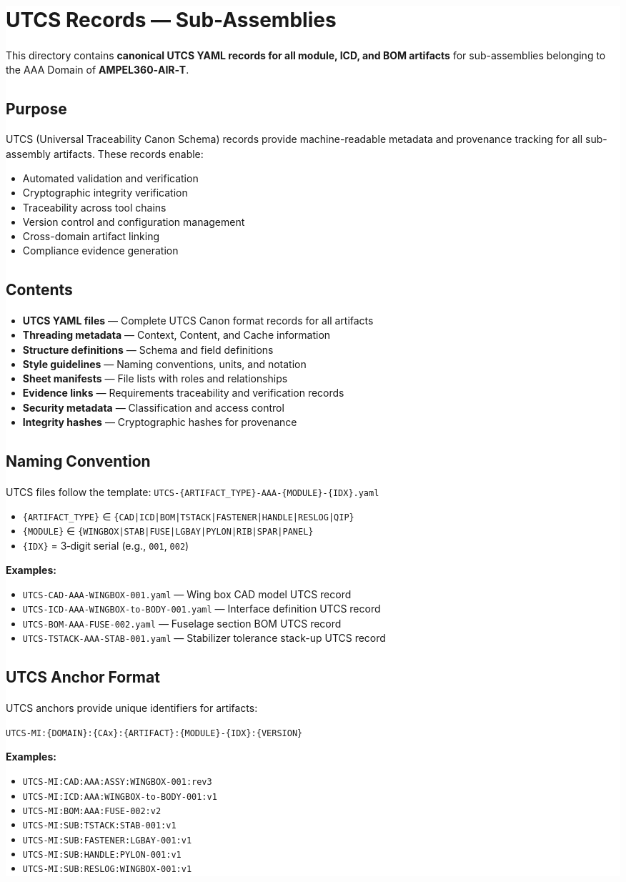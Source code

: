 # UTCS Records — Sub-Assemblies

This directory contains **canonical UTCS YAML records for all module, ICD, and BOM artifacts** for sub-assemblies belonging to the AAA Domain of **AMPEL360‑AIR‑T**.

## Purpose

UTCS (Universal Traceability Canon Schema) records provide machine-readable metadata and provenance tracking for all sub-assembly artifacts. These records enable:

* Automated validation and verification
* Cryptographic integrity verification
* Traceability across tool chains
* Version control and configuration management
* Cross-domain artifact linking
* Compliance evidence generation

## Contents

* **UTCS YAML files** — Complete UTCS Canon format records for all artifacts
* **Threading metadata** — Context, Content, and Cache information
* **Structure definitions** — Schema and field definitions
* **Style guidelines** — Naming conventions, units, and notation
* **Sheet manifests** — File lists with roles and relationships
* **Evidence links** — Requirements traceability and verification records
* **Security metadata** — Classification and access control
* **Integrity hashes** — Cryptographic hashes for provenance

## Naming Convention

UTCS files follow the template: `UTCS-{ARTIFACT_TYPE}-AAA-{MODULE}-{IDX}.yaml`

* `{ARTIFACT_TYPE}` ∈ `{CAD|ICD|BOM|TSTACK|FASTENER|HANDLE|RESLOG|QIP}`
* `{MODULE}` ∈ `{WINGBOX|STAB|FUSE|LGBAY|PYLON|RIB|SPAR|PANEL}`
* `{IDX}` = 3‑digit serial (e.g., `001`, `002`)

**Examples:**
* `UTCS-CAD-AAA-WINGBOX-001.yaml` — Wing box CAD model UTCS record
* `UTCS-ICD-AAA-WINGBOX-to-BODY-001.yaml` — Interface definition UTCS record
* `UTCS-BOM-AAA-FUSE-002.yaml` — Fuselage section BOM UTCS record
* `UTCS-TSTACK-AAA-STAB-001.yaml` — Stabilizer tolerance stack-up UTCS record

## UTCS Anchor Format

UTCS anchors provide unique identifiers for artifacts:

```
UTCS-MI:{DOMAIN}:{CAx}:{ARTIFACT}:{MODULE}-{IDX}:{VERSION}
```

**Examples:**
* `UTCS-MI:CAD:AAA:ASSY:WINGBOX-001:rev3`
* `UTCS-MI:ICD:AAA:WINGBOX-to-BODY-001:v1`
* `UTCS-MI:BOM:AAA:FUSE-002:v2`
* `UTCS-MI:SUB:TSTACK:STAB-001:v1`
* `UTCS-MI:SUB:FASTENER:LGBAY-001:v1`
* `UTCS-MI:SUB:HANDLE:PYLON-001:v1`
* `UTCS-MI:SUB:RESLOG:WINGBOX-001:v1`
